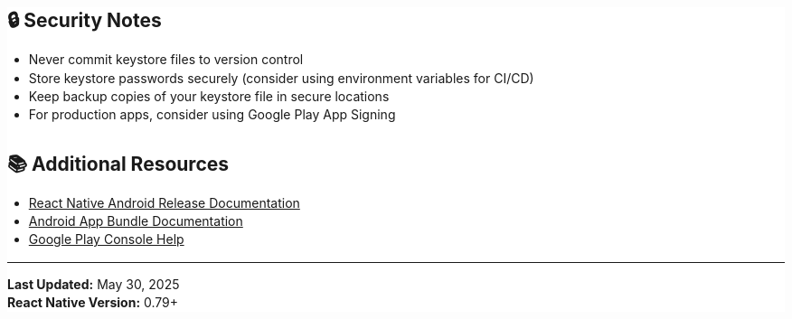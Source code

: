 ## 🔒 Security Notes

- Never commit keystore files to version control
- Store keystore passwords securely (consider using environment variables for CI/CD)
- Keep backup copies of your keystore file in secure locations
- For production apps, consider using Google Play App Signing

## 📚 Additional Resources

- [React Native Android Release Documentation](https://reactnative.dev/docs/signed-apk-android)
- [Android App Bundle Documentation](https://developer.android.com/guide/app-bundle)
- [Google Play Console Help](https://support.google.com/googleplay/android-developer)

---

**Last Updated:** May 30, 2025  
**React Native Version:** 0.79+
